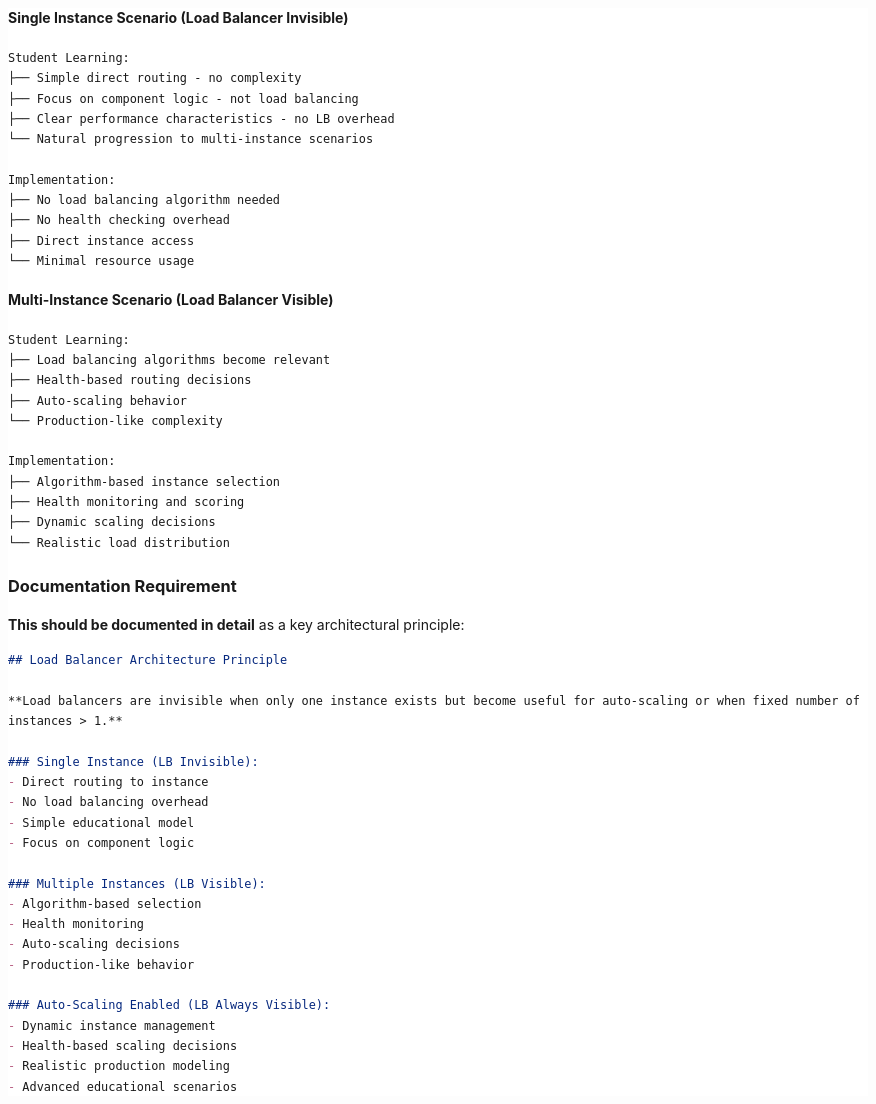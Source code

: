 #### **Single Instance Scenario (Load Balancer Invisible)**
```
Student Learning:
├── Simple direct routing - no complexity
├── Focus on component logic - not load balancing
├── Clear performance characteristics - no LB overhead
└── Natural progression to multi-instance scenarios

Implementation:
├── No load balancing algorithm needed
├── No health checking overhead
├── Direct instance access
└── Minimal resource usage
```

#### **Multi-Instance Scenario (Load Balancer Visible)**
```
Student Learning:
├── Load balancing algorithms become relevant
├── Health-based routing decisions
├── Auto-scaling behavior
└── Production-like complexity

Implementation:
├── Algorithm-based instance selection
├── Health monitoring and scoring
├── Dynamic scaling decisions
└── Realistic load distribution
```

### Documentation Requirement

**This should be documented in detail** as a key architectural principle:

```markdown
## Load Balancer Architecture Principle

**Load balancers are invisible when only one instance exists but become useful for auto-scaling or when fixed number of instances > 1.**

### Single Instance (LB Invisible):
- Direct routing to instance
- No load balancing overhead
- Simple educational model
- Focus on component logic

### Multiple Instances (LB Visible):
- Algorithm-based selection
- Health monitoring
- Auto-scaling decisions
- Production-like behavior

### Auto-Scaling Enabled (LB Always Visible):
- Dynamic instance management
- Health-based scaling decisions
- Realistic production modeling
- Advanced educational scenarios
```
